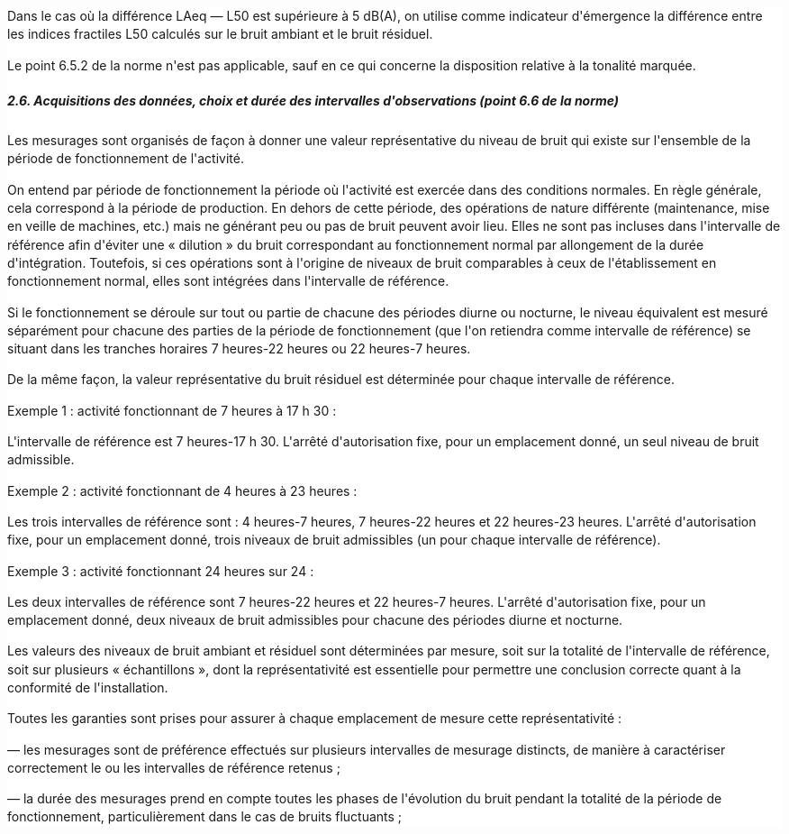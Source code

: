 Dans le cas où la différence LAeq ― L50 est supérieure à 5 dB(A), on utilise comme indicateur d'émergence la différence entre les indices fractiles L50 calculés sur le bruit ambiant et le bruit résiduel.

Le point 6.5.2 de la norme n'est pas applicable, sauf en ce qui concerne la disposition relative à la tonalité marquée.

##### 2.6. Acquisitions des données, choix et durée des intervalles d'observations (point 6.6 de la norme)

Les mesurages sont organisés de façon à donner une valeur représentative du niveau de bruit qui existe sur l'ensemble de la période de fonctionnement de l'activité.

On entend par période de fonctionnement la période où l'activité est exercée dans des conditions normales. En règle générale, cela correspond à la période de production. En dehors de cette période, des opérations de nature différente (maintenance, mise en veille de machines, etc.) mais ne générant peu ou pas de bruit peuvent avoir lieu. Elles ne sont pas incluses dans l'intervalle de référence afin d'éviter une « dilution » du bruit correspondant au fonctionnement normal par allongement de la durée d'intégration. Toutefois, si ces opérations sont à l'origine de niveaux de bruit comparables à ceux de l'établissement en fonctionnement normal, elles sont intégrées dans l'intervalle de référence.

Si le fonctionnement se déroule sur tout ou partie de chacune des périodes diurne ou nocturne, le niveau équivalent est mesuré séparément pour chacune des parties de la période de fonctionnement (que l'on retiendra comme intervalle de référence) se situant dans les tranches horaires 7 heures-22 heures ou 22 heures-7 heures.

De la même façon, la valeur représentative du bruit résiduel est déterminée pour chaque intervalle de référence.

Exemple 1 : activité fonctionnant de 7 heures à 17 h 30 :

L'intervalle de référence est 7 heures-17 h 30. L'arrêté d'autorisation fixe, pour un emplacement donné, un seul niveau de bruit admissible.

Exemple 2 : activité fonctionnant de 4 heures à 23 heures :

Les trois intervalles de référence sont : 4 heures-7 heures, 7 heures-22 heures et 22 heures-23 heures. L'arrêté d'autorisation fixe, pour un emplacement donné, trois niveaux de bruit admissibles (un pour chaque intervalle de référence).

Exemple 3 : activité fonctionnant 24 heures sur 24 :

Les deux intervalles de référence sont 7 heures-22 heures et 22 heures-7 heures. L'arrêté d'autorisation fixe, pour un emplacement donné, deux niveaux de bruit admissibles pour chacune des périodes diurne et nocturne.

Les valeurs des niveaux de bruit ambiant et résiduel sont déterminées par mesure, soit sur la totalité de l'intervalle de référence, soit sur plusieurs « échantillons », dont la représentativité est essentielle pour permettre une conclusion correcte quant à la conformité de l'installation.

Toutes les garanties sont prises pour assurer à chaque emplacement de mesure cette représentativité :

― les mesurages sont de préférence effectués sur plusieurs intervalles de mesurage distincts, de manière à caractériser correctement le ou les intervalles de référence retenus ;

― la durée des mesurages prend en compte toutes les phases de l'évolution du bruit pendant la totalité de la période de fonctionnement, particulièrement dans le cas de bruits fluctuants ;
